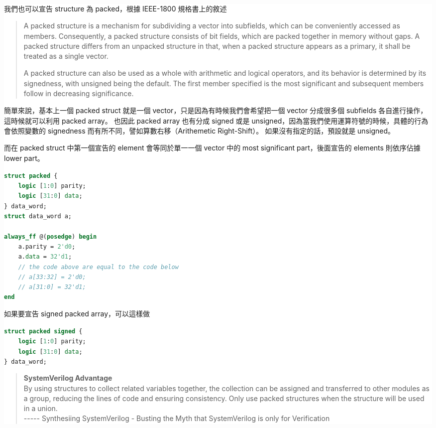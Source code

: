 我們也可以宣告 structure 為 packed，根據 IEEE-1800 規格書上的敘述

> A packed structure is a mechanism for subdividing a vector into subfields,
> which can be conveniently accessed as members. Consequently, a packed structure consists of bit fields,
> which are packed together in memory without gaps. A packed structure differs from an unpacked structure in that,
> when a packed structure appears as a primary, it shall be treated as a single vector.
>
> A packed structure can also be used as a whole with arithmetic and logical operators,
> and its behavior is determined by its signedness, with unsigned being the default.
> The first member specified is the most significant and subsequent members follow in decreasing significance.

簡單來說，基本上一個 packed struct 就是一個 vector，只是因為有時候我們會希望把一個 vector 分成很多個 subfields 各自進行操作，這時候就可以利用 packed array。
也因此 packed array 也有分成 signed 或是 unsigned，因為當我們使用運算符號的時候，具體的行為會依照變數的 signedness 而有所不同，譬如算數右移（Arithemetic Right-Shift）。
如果沒有指定的話，預設就是 unsigned。

而在 packed struct 中第一個宣告的 element 會等同於單一一個 vector 中的 most significant part，後面宣告的 elements 則依序佔據 lower part。

```systemverilog linenums='1'
struct packed {
    logic [1:0] parity;
    logic [31:0] data;
} data_word;
struct data_word a;

always_ff @(posedge) begin
    a.parity = 2'd0;
    a.data = 32'd1;
    // the code above are equal to the code below
    // a[33:32] = 2'd0;
    // a[31:0] = 32'd1;
end
```

如果要宣告 signed packed array，可以這樣做

```systemverilog linenums='1'
struct packed signed {
    logic [1:0] parity;
    logic [31:0] data;
} data_word;
```

> **SystemVerilog Advantage**<br>
> By using structures to collect related variables together,
> the collection can be assigned and transferred to other modules as a group,
> reducing the lines of code and ensuring consistency.
> Only use packed structures when the structure will be used in a union.<br>
> ----- Synthesiing SystemVerilog - Busting the Myth that SystemVerilog is only for Verification
